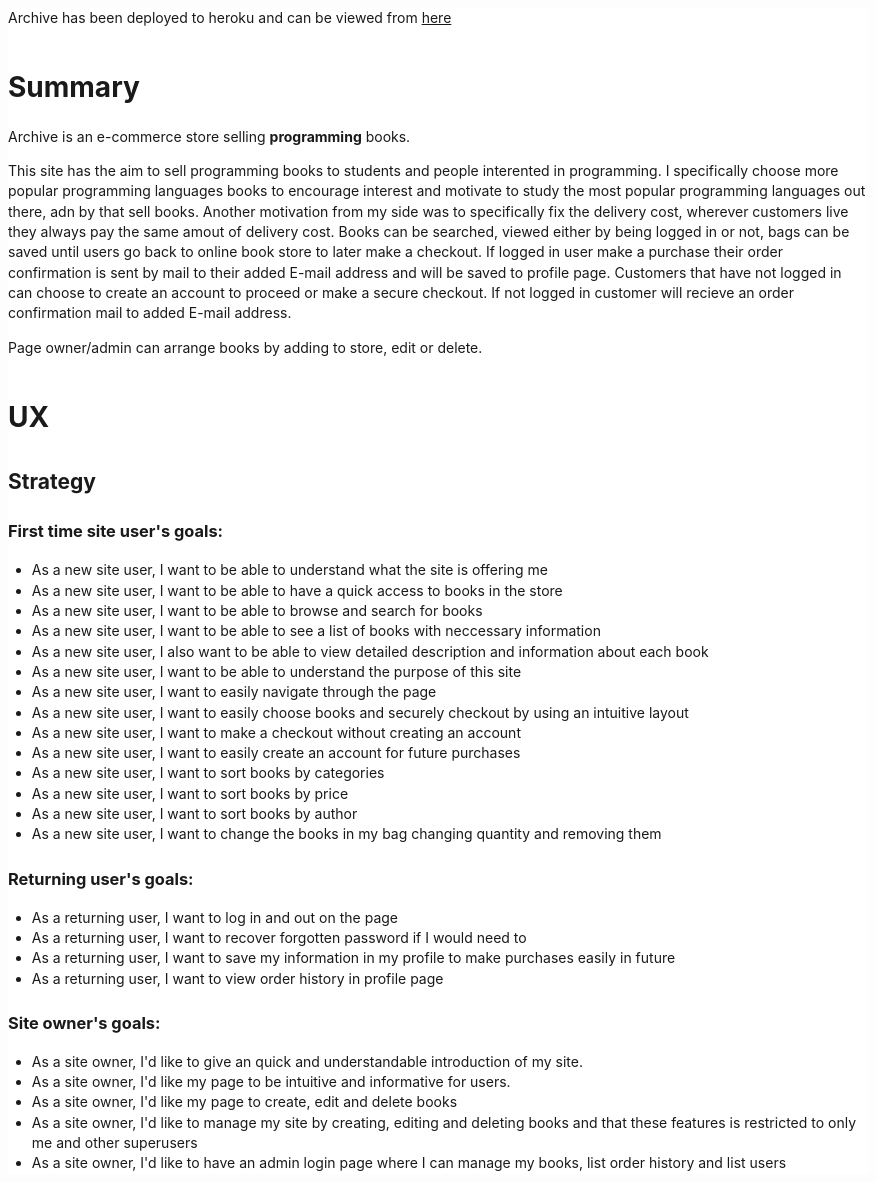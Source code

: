 Archive has been deployed to heroku and can be viewed from [here](https://ebuyal-archive.herokuapp.com/)

# Summary

Archive is an e-commerce store selling **programming** books. 

This site has the aim to sell programming books to students and people interented in programming. I specifically choose more popular programming languages books to encourage interest and motivate to study the most popular programming languages out there, adn by that sell books. Another motivation from my side was to specifically fix the delivery cost, wherever customers live they always pay the same amout of delivery cost. Books can be searched, viewed either by being logged in or not, bags can be saved until users go back to online book store to later make a checkout. If logged in user make a purchase their order confirmation is sent by mail to their added E-mail address and will be saved to profile page. Customers that have not logged in can choose to create an account to proceed or make a secure checkout. If not logged in customer will recieve an order confirmation mail to added E-mail address.

Page owner/admin can arrange books by adding to store, edit or delete.


# UX
## Strategy
### First time site user's goals:
* As a new site user, I want to be able to understand what the site is offering me
* As a new site user, I want to be able to have a quick access to books in the store
* As a new site user, I want to be able to browse and search for books
* As a new site user, I want to be able to see a list of books with neccessary information
* As a new site user, I also want to be able to view detailed description and information about each book
* As a new site user, I want to be able to understand the purpose of this site
* As a new site user, I want to easily navigate through the page
* As a new site user, I want to easily choose books and securely checkout by using an intuitive layout
* As a new site user, I want to make a checkout without creating an account
* As a new site user, I want to easily create an account for future purchases
* As a new site user, I want to sort books by categories
* As a new site user, I want to sort books by price
* As a new site user, I want to sort books by author
* As a new site user, I want to change the books in my bag changing quantity and removing them
### Returning user's goals:
* As a returning user, I want to log in and out on the page
* As a returning user, I want to recover forgotten password if I would need to
* As a returning user, I want to save my information in my profile to make purchases easily in future
* As a returning user, I want to view order history in profile page

### Site owner's goals:
* As a site owner, I'd like to give an quick and understandable introduction of my site.
* As a site owner, I'd like my page to be intuitive and informative for users.
* As a site owner, I'd like my page to create, edit and delete books
* As a site owner, I'd like to manage my site by creating, editing and deleting books and that these features is restricted to only me and other superusers
* As a site owner, I'd like to have an admin login page where I can manage my books, list order history and list users
